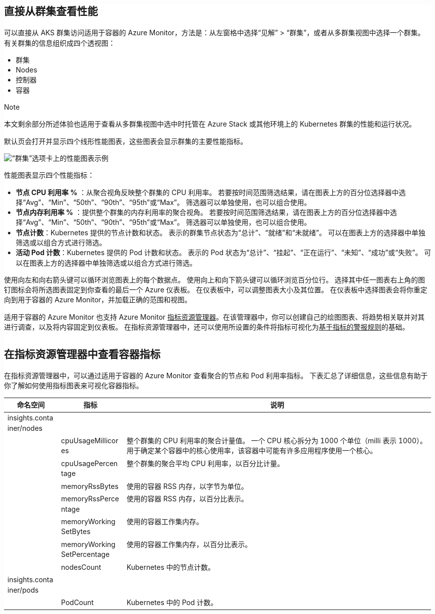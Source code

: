 ## <a name="view-performance-directly-from-a-cluster"></a>直接从群集查看性能

可以直接从 AKS 群集访问适用于容器的 Azure Monitor，方法是：从左窗格中选择“见解” > “群集”，或者从多群集视图中选择一个群集。 有关群集的信息组织成四个透视图：

- 群集
- Nodes
- 控制器
- 容器

>[!NOTE]
>本文剩余部分所述体验也适用于查看从多群集视图中选中时托管在 Azure Stack 或其他环境上的 Kubernetes 群集的性能和运行状况。

默认页会打开并显示四个线形性能图表，这些图表会显示群集的主要性能指标。

![“群集”选项卡上的性能图表示例](./media/container-insights-analyze/containers-cluster-perfview.png)

性能图表显示四个性能指标：

- **节点 CPU 利用率&nbsp;%** ：从聚合视角反映整个群集的 CPU 利用率。 若要按时间范围筛选结果，请在图表上方的百分位选择器中选择“Avg”、“Min”、“50th”、“90th”、“95th”或“Max”。 筛选器可以单独使用，也可以组合使用。
- **节点内存利用率&nbsp;%** ：提供整个群集的内存利用率的聚合视角。 若要按时间范围筛选结果，请在图表上方的百分位选择器中选择“Avg”、“Min”、“50th”、“90th”、“95th”或“Max”。 筛选器可以单独使用，也可以组合使用。
- **节点计数**：Kubernetes 提供的节点计数和状态。 表示的群集节点状态为“总计”、“就绪”和“未就绪”。 可以在图表上方的选择器中单独筛选或以组合方式进行筛选。
- **活动 Pod 计数**：Kubernetes 提供的 Pod 计数和状态。 表示的 Pod 状态为“总计”、“挂起”、“正在运行”、“未知”、“成功”或“失败”。 可以在图表上方的选择器中单独筛选或以组合方式进行筛选。

使用向左和向右箭头键可以循环浏览图表上的每个数据点。 使用向上和向下箭头键可以循环浏览百分位行。 选择其中任一图表右上角的图钉图标会将所选图表固定到你查看的最后一个 Azure 仪表板。 在仪表板中，可以调整图表大小及其位置。 在仪表板中选择图表会将你重定向到用于容器的 Azure Monitor，并加载正确的范围和视图。

适用于容器的 Azure Monitor 也支持 Azure Monitor [指标资源管理器](../platform/metrics-getting-started.md)。在该管理器中，你可以创建自己的绘图图表、将趋势相关联并对其进行调查，以及将内容固定到仪表板。 在指标资源管理器中，还可以使用所设置的条件将指标可视化为[基于指标的警报规则](../platform/alerts-metric.md)的基础。

## <a name="view-container-metrics-in-metrics-explorer"></a>在指标资源管理器中查看容器指标

在指标资源管理器中，可以通过适用于容器的 Azure Monitor 查看聚合的节点和 Pod 利用率指标。 下表汇总了详细信息，这些信息有助于你了解如何使用指标图表来可视化容器指标。

|命名空间 | 指标 | 说明 |
|----------|--------|-------------|
| insights.container/nodes | |
| | cpuUsageMillicores | 整个群集的 CPU 利用率的聚合计量值。 一个 CPU 核心拆分为 1000 个单位（milli 表示 1000）。 用于确定某个容器中的核心使用率，该容器中可能有许多应用程序使用一个核心。|
| | cpuUsagePercentage | 整个群集的聚合平均 CPU 利用率，以百分比计量。|
| | memoryRssBytes | 使用的容器 RSS 内存，以字节为单位。|
| | memoryRssPercentage | 使用的容器 RSS 内存，以百分比表示。|
| | memoryWorkingSetBytes | 使用的容器工作集内存。|
| | memoryWorkingSetPercentage | 使用的容器工作集内存，以百分比表示。 |
| | nodesCount | Kubernetes 中的节点计数。|
| insights.container/pods | |
| | PodCount | Kubernetes 中的 Pod 计数。|
